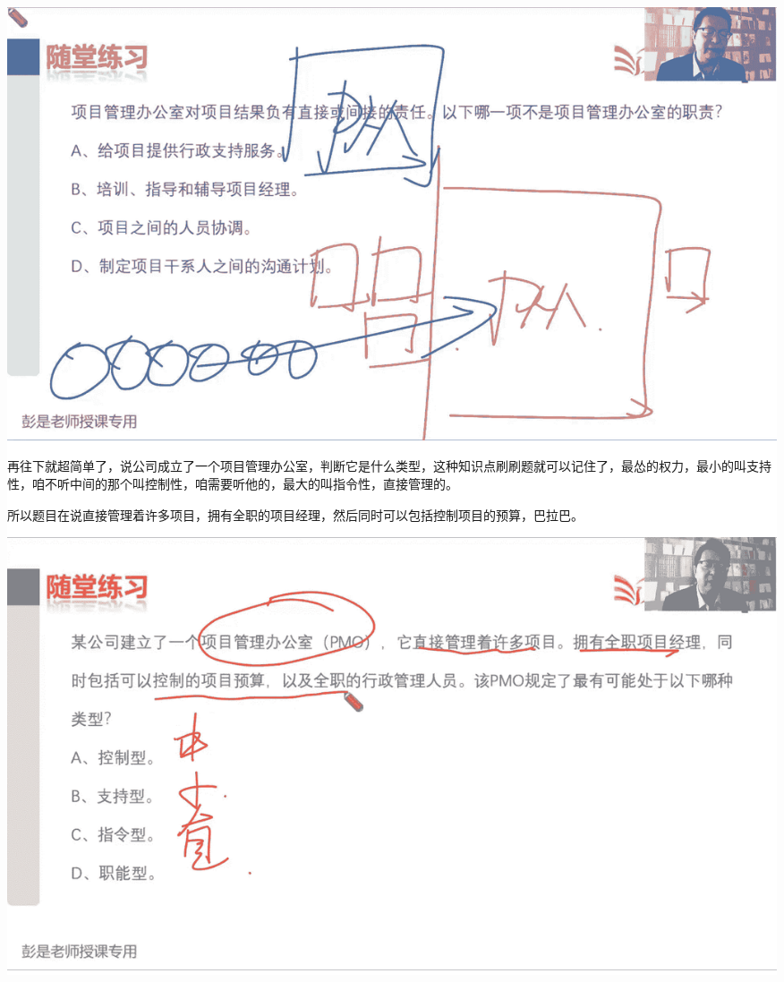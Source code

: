 ![](img/f3ecec99b1d9393a84db182c487a6104_58.png)

再往下就超简单了，说公司成立了一个项目管理办公室，判断它是什么类型，这种知识点刷刷题就可以记住了，最怂的权力，最小的叫支持性，咱不听中间的那个叫控制性，咱需要听他的，最大的叫指令性，直接管理的。

所以题目在说直接管理着许多项目，拥有全职的项目经理，然后同时可以包括控制项目的预算，巴拉巴。

![](img/f3ecec99b1d9393a84db182c487a6104_60.png)
